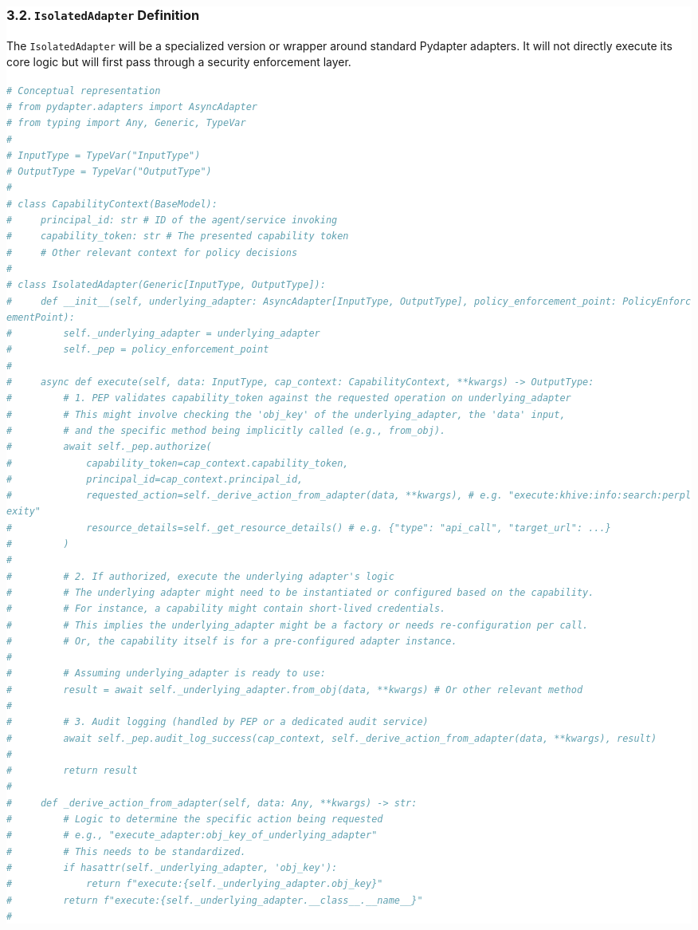 ### 3.2. `IsolatedAdapter` Definition
The `IsolatedAdapter` will be a specialized version or wrapper around standard Pydapter adapters. It will not directly execute its core logic but will first pass through a security enforcement layer.

```python
# Conceptual representation
# from pydapter.adapters import AsyncAdapter
# from typing import Any, Generic, TypeVar
#
# InputType = TypeVar("InputType")
# OutputType = TypeVar("OutputType")
#
# class CapabilityContext(BaseModel):
#     principal_id: str # ID of the agent/service invoking
#     capability_token: str # The presented capability token
#     # Other relevant context for policy decisions
#
# class IsolatedAdapter(Generic[InputType, OutputType]):
#     def __init__(self, underlying_adapter: AsyncAdapter[InputType, OutputType], policy_enforcement_point: PolicyEnforcementPoint):
#         self._underlying_adapter = underlying_adapter
#         self._pep = policy_enforcement_point
#
#     async def execute(self, data: InputType, cap_context: CapabilityContext, **kwargs) -> OutputType:
#         # 1. PEP validates capability_token against the requested operation on underlying_adapter
#         # This might involve checking the 'obj_key' of the underlying_adapter, the 'data' input,
#         # and the specific method being implicitly called (e.g., from_obj).
#         await self._pep.authorize(
#             capability_token=cap_context.capability_token,
#             principal_id=cap_context.principal_id,
#             requested_action=self._derive_action_from_adapter(data, **kwargs), # e.g. "execute:khive:info:search:perplexity"
#             resource_details=self._get_resource_details() # e.g. {"type": "api_call", "target_url": ...}
#         )
#
#         # 2. If authorized, execute the underlying adapter's logic
#         # The underlying adapter might need to be instantiated or configured based on the capability.
#         # For instance, a capability might contain short-lived credentials.
#         # This implies the underlying_adapter might be a factory or needs re-configuration per call.
#         # Or, the capability itself is for a pre-configured adapter instance.
#
#         # Assuming underlying_adapter is ready to use:
#         result = await self._underlying_adapter.from_obj(data, **kwargs) # Or other relevant method
#
#         # 3. Audit logging (handled by PEP or a dedicated audit service)
#         await self._pep.audit_log_success(cap_context, self._derive_action_from_adapter(data, **kwargs), result)
#
#         return result
#
#     def _derive_action_from_adapter(self, data: Any, **kwargs) -> str:
#         # Logic to determine the specific action being requested
#         # e.g., "execute_adapter:obj_key_of_underlying_adapter"
#         # This needs to be standardized.
#         if hasattr(self._underlying_adapter, 'obj_key'):
#             return f"execute:{self._underlying_adapter.obj_key}"
#         return f"execute:{self._underlying_adapter.__class__.__name__}"
#
```